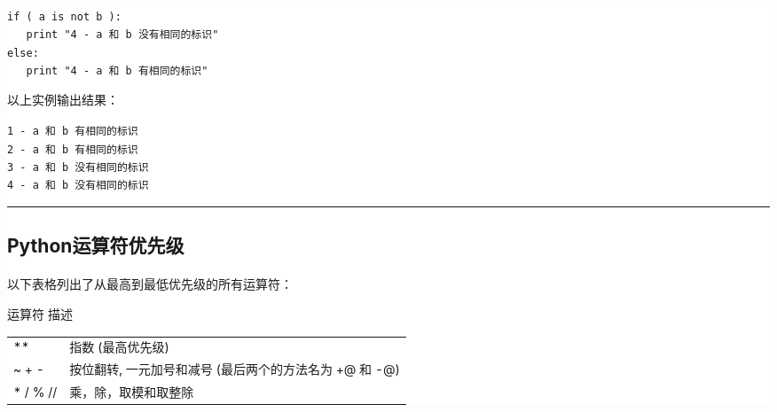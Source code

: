     if ( a is not b ):
       print "4 - a 和 b 没有相同的标识"
    else:
       print "4 - a 和 b 有相同的标识"


以上实例输出结果：

    
    1 - a 和 b 有相同的标识
    2 - a 和 b 有相同的标识
    3 - a 和 b 没有相同的标识
    4 - a 和 b 没有相同的标识





* * *





## Python运算符优先级


以下表格列出了从最高到最低优先级的所有运算符：
<table class="reference   " >
<tbody >
<tr >
运算符
描述
</tr>
<tr >

<td >**
</td>

<td >指数 (最高优先级)
</td>
</tr>
<tr >

<td >~ + -
</td>

<td >按位翻转, 一元加号和减号 (最后两个的方法名为 +@ 和 -@)
</td>
</tr>
<tr >

<td >* / % //
</td>

<td >乘，除，取模和取整除
</td>
</tr>
<tr >
